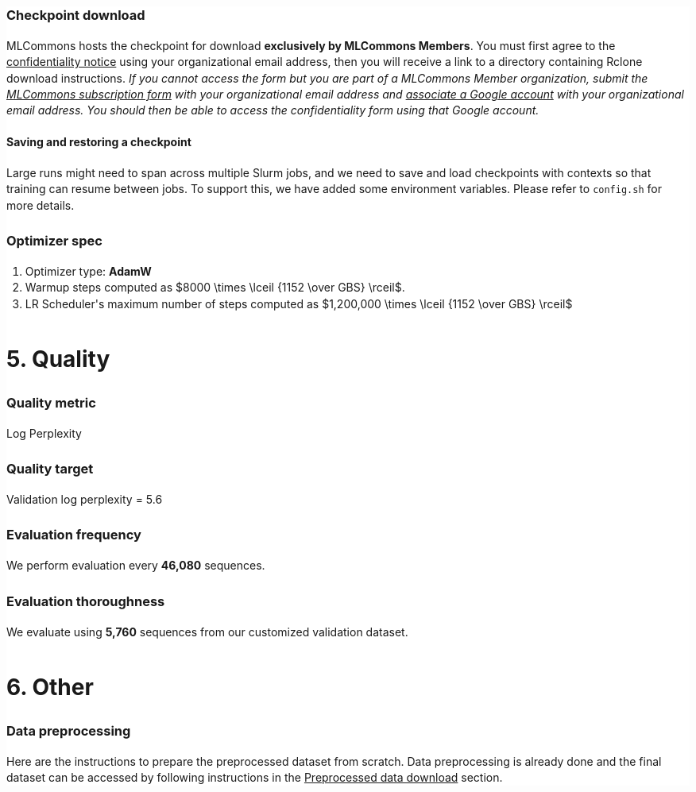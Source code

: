 
### Checkpoint download

MLCommons hosts the checkpoint for download **exclusively by MLCommons Members**. You must first agree to the [confidentiality notice](https://llama3-1.mlcommons.org) using your organizational email address, then you will receive a link to a directory containing Rclone download instructions. _If you cannot access the form but you are part of a MLCommons Member organization, submit the [MLCommons subscription form](https://mlcommons.org/community/subscribe/) with your organizational email address and [associate a Google account](https://accounts.google.com/SignUpWithoutGmail) with your organizational email address. You should then be able to access the confidentiality form using that Google account._

#### Saving and restoring a checkpoint

Large runs might need to span across multiple Slurm jobs, and we need to save and load checkpoints with contexts so that training can resume between jobs. To support this, we have added some environment variables. Please refer to `config.sh` for more details. 

### Optimizer spec

1. Optimizer type: **AdamW**
2. Warmup steps computed as $8000 \times \lceil {1152 \over GBS} \rceil$.
3. LR Scheduler's maximum number of steps computed as $1,200,000 \times \lceil {1152 \over GBS} \rceil$

# 5. Quality
### Quality metric

Log Perplexity

### Quality target

Validation log perplexity = 5.6

### Evaluation frequency

We perform evaluation every **46,080** sequences. 

### Evaluation thoroughness

We evaluate using **5,760** sequences from our customized validation dataset. 


# 6. Other

### Data preprocessing

Here are the instructions to prepare the preprocessed dataset from scratch. Data preprocessing is already done and the final dataset can be accessed by following instructions in the [Preprocessed data download](#preprocessed-data-download) section. 
